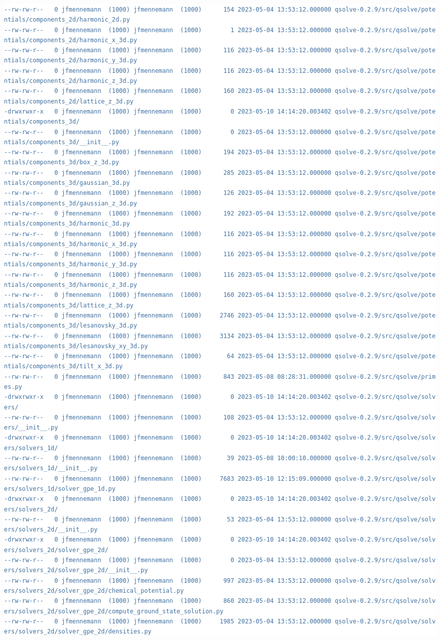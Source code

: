 ```diff
--rw-rw-r--   0 jfmennemann  (1000) jfmennemann  (1000)      154 2023-05-04 13:53:12.000000 qsolve-0.2.9/src/qsolve/potentials/components_2d/harmonic_2d.py
--rw-rw-r--   0 jfmennemann  (1000) jfmennemann  (1000)        1 2023-05-04 13:53:12.000000 qsolve-0.2.9/src/qsolve/potentials/components_2d/harmonic_x_3d.py
--rw-rw-r--   0 jfmennemann  (1000) jfmennemann  (1000)      116 2023-05-04 13:53:12.000000 qsolve-0.2.9/src/qsolve/potentials/components_2d/harmonic_y_3d.py
--rw-rw-r--   0 jfmennemann  (1000) jfmennemann  (1000)      116 2023-05-04 13:53:12.000000 qsolve-0.2.9/src/qsolve/potentials/components_2d/harmonic_z_3d.py
--rw-rw-r--   0 jfmennemann  (1000) jfmennemann  (1000)      160 2023-05-04 13:53:12.000000 qsolve-0.2.9/src/qsolve/potentials/components_2d/lattice_z_3d.py
-drwxrwxr-x   0 jfmennemann  (1000) jfmennemann  (1000)        0 2023-05-10 14:14:20.003402 qsolve-0.2.9/src/qsolve/potentials/components_3d/
--rw-rw-r--   0 jfmennemann  (1000) jfmennemann  (1000)        0 2023-05-04 13:53:12.000000 qsolve-0.2.9/src/qsolve/potentials/components_3d/__init__.py
--rw-rw-r--   0 jfmennemann  (1000) jfmennemann  (1000)      194 2023-05-04 13:53:12.000000 qsolve-0.2.9/src/qsolve/potentials/components_3d/box_z_3d.py
--rw-rw-r--   0 jfmennemann  (1000) jfmennemann  (1000)      285 2023-05-04 13:53:12.000000 qsolve-0.2.9/src/qsolve/potentials/components_3d/gaussian_3d.py
--rw-rw-r--   0 jfmennemann  (1000) jfmennemann  (1000)      126 2023-05-04 13:53:12.000000 qsolve-0.2.9/src/qsolve/potentials/components_3d/gaussian_z_3d.py
--rw-rw-r--   0 jfmennemann  (1000) jfmennemann  (1000)      192 2023-05-04 13:53:12.000000 qsolve-0.2.9/src/qsolve/potentials/components_3d/harmonic_3d.py
--rw-rw-r--   0 jfmennemann  (1000) jfmennemann  (1000)      116 2023-05-04 13:53:12.000000 qsolve-0.2.9/src/qsolve/potentials/components_3d/harmonic_x_3d.py
--rw-rw-r--   0 jfmennemann  (1000) jfmennemann  (1000)      116 2023-05-04 13:53:12.000000 qsolve-0.2.9/src/qsolve/potentials/components_3d/harmonic_y_3d.py
--rw-rw-r--   0 jfmennemann  (1000) jfmennemann  (1000)      116 2023-05-04 13:53:12.000000 qsolve-0.2.9/src/qsolve/potentials/components_3d/harmonic_z_3d.py
--rw-rw-r--   0 jfmennemann  (1000) jfmennemann  (1000)      160 2023-05-04 13:53:12.000000 qsolve-0.2.9/src/qsolve/potentials/components_3d/lattice_z_3d.py
--rw-rw-r--   0 jfmennemann  (1000) jfmennemann  (1000)     2746 2023-05-04 13:53:12.000000 qsolve-0.2.9/src/qsolve/potentials/components_3d/lesanovsky_3d.py
--rw-rw-r--   0 jfmennemann  (1000) jfmennemann  (1000)     3134 2023-05-04 13:53:12.000000 qsolve-0.2.9/src/qsolve/potentials/components_3d/lesanovsky_xy_3d.py
--rw-rw-r--   0 jfmennemann  (1000) jfmennemann  (1000)       64 2023-05-04 13:53:12.000000 qsolve-0.2.9/src/qsolve/potentials/components_3d/tilt_x_3d.py
--rw-rw-r--   0 jfmennemann  (1000) jfmennemann  (1000)      843 2023-05-08 08:28:31.000000 qsolve-0.2.9/src/qsolve/primes.py
-drwxrwxr-x   0 jfmennemann  (1000) jfmennemann  (1000)        0 2023-05-10 14:14:20.003402 qsolve-0.2.9/src/qsolve/solvers/
--rw-rw-r--   0 jfmennemann  (1000) jfmennemann  (1000)      108 2023-05-04 13:53:12.000000 qsolve-0.2.9/src/qsolve/solvers/__init__.py
-drwxrwxr-x   0 jfmennemann  (1000) jfmennemann  (1000)        0 2023-05-10 14:14:20.003402 qsolve-0.2.9/src/qsolve/solvers/solvers_1d/
--rw-rw-r--   0 jfmennemann  (1000) jfmennemann  (1000)       39 2023-05-08 10:00:10.000000 qsolve-0.2.9/src/qsolve/solvers/solvers_1d/__init__.py
--rw-rw-r--   0 jfmennemann  (1000) jfmennemann  (1000)     7683 2023-05-10 12:15:09.000000 qsolve-0.2.9/src/qsolve/solvers/solvers_1d/solver_gpe_1d.py
-drwxrwxr-x   0 jfmennemann  (1000) jfmennemann  (1000)        0 2023-05-10 14:14:20.003402 qsolve-0.2.9/src/qsolve/solvers/solvers_2d/
--rw-rw-r--   0 jfmennemann  (1000) jfmennemann  (1000)       53 2023-05-04 13:53:12.000000 qsolve-0.2.9/src/qsolve/solvers/solvers_2d/__init__.py
-drwxrwxr-x   0 jfmennemann  (1000) jfmennemann  (1000)        0 2023-05-10 14:14:20.003402 qsolve-0.2.9/src/qsolve/solvers/solvers_2d/solver_gpe_2d/
--rw-rw-r--   0 jfmennemann  (1000) jfmennemann  (1000)        0 2023-05-04 13:53:12.000000 qsolve-0.2.9/src/qsolve/solvers/solvers_2d/solver_gpe_2d/__init__.py
--rw-rw-r--   0 jfmennemann  (1000) jfmennemann  (1000)      997 2023-05-04 13:53:12.000000 qsolve-0.2.9/src/qsolve/solvers/solvers_2d/solver_gpe_2d/chemical_potential.py
--rw-rw-r--   0 jfmennemann  (1000) jfmennemann  (1000)      860 2023-05-04 13:53:12.000000 qsolve-0.2.9/src/qsolve/solvers/solvers_2d/solver_gpe_2d/compute_ground_state_solution.py
--rw-rw-r--   0 jfmennemann  (1000) jfmennemann  (1000)     1985 2023-05-04 13:53:12.000000 qsolve-0.2.9/src/qsolve/solvers/solvers_2d/solver_gpe_2d/densities.py
```